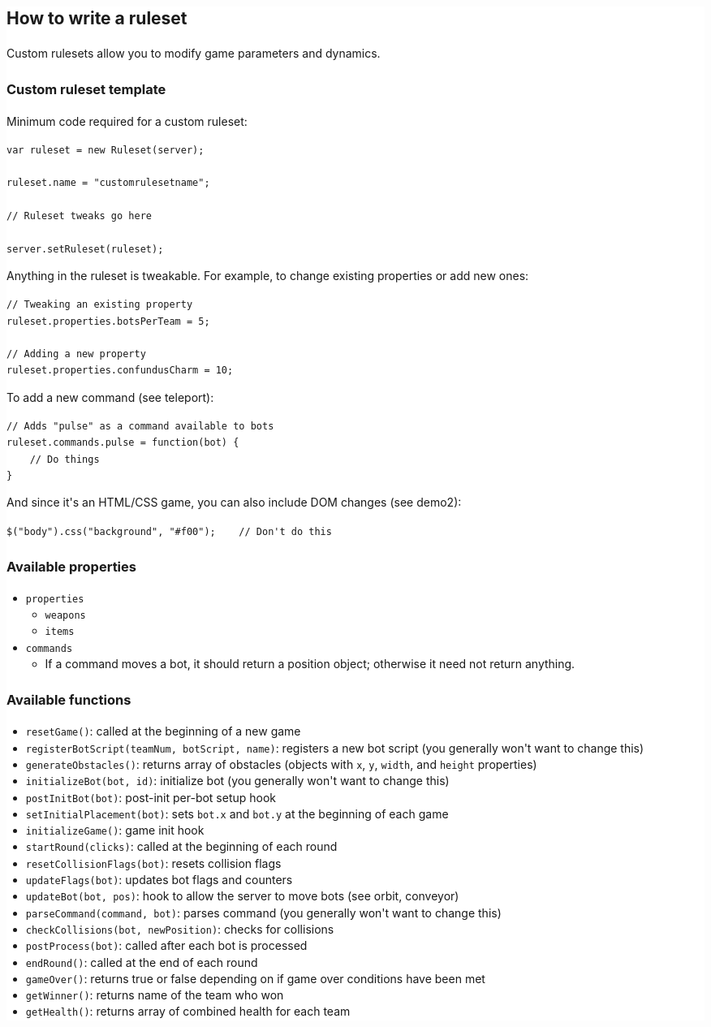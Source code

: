 ## How to write a ruleset

Custom rulesets allow you to modify game parameters and dynamics.

### Custom ruleset template

Minimum code required for a custom ruleset:

	var ruleset = new Ruleset(server);

	ruleset.name = "customrulesetname";

	// Ruleset tweaks go here

	server.setRuleset(ruleset);

Anything in the ruleset is tweakable. For example, to change existing properties or add new ones:

	// Tweaking an existing property
	ruleset.properties.botsPerTeam = 5;

	// Adding a new property
	ruleset.properties.confundusCharm = 10;

To add a new command (see teleport):

	// Adds "pulse" as a command available to bots
	ruleset.commands.pulse = function(bot) {
		// Do things
	}

And since it's an HTML/CSS game, you can also include DOM changes (see demo2):

	$("body").css("background", "#f00");	// Don't do this

### Available properties

* `properties`
	* `weapons`
	* `items`
* `commands`
	* If a command moves a bot, it should return a position object; otherwise it need not return anything.

### Available functions

* `resetGame()`: called at the beginning of a new game
* `registerBotScript(teamNum, botScript, name)`: registers a new bot script (you generally won't want to change this)
* `generateObstacles()`: returns array of obstacles (objects with `x`, `y`, `width`, and `height` properties)
* `initializeBot(bot, id)`: initialize bot (you generally won't want to change this)
* `postInitBot(bot)`: post-init per-bot setup hook
* `setInitialPlacement(bot)`: sets `bot.x` and `bot.y` at the beginning of each game
* `initializeGame()`: game init hook
* `startRound(clicks)`: called at the beginning of each round
* `resetCollisionFlags(bot)`: resets collision flags
* `updateFlags(bot)`: updates bot flags and counters
* `updateBot(bot, pos)`: hook to allow the server to move bots (see orbit, conveyor)
* `parseCommand(command, bot)`: parses command (you generally won't want to change this)
* `checkCollisions(bot, newPosition)`: checks for collisions
* `postProcess(bot)`: called after each bot is processed
* `endRound()`: called at the end of each round
* `gameOver()`: returns true or false depending on if game over conditions have been met
* `getWinner()`: returns name of the team who won
* `getHealth()`: returns array of combined health for each team
